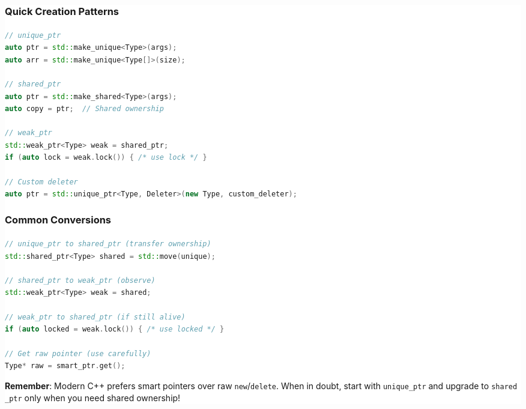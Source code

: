 ### Quick Creation Patterns
```cpp
// unique_ptr
auto ptr = std::make_unique<Type>(args);
auto arr = std::make_unique<Type[]>(size);

// shared_ptr  
auto ptr = std::make_shared<Type>(args);
auto copy = ptr;  // Shared ownership

// weak_ptr
std::weak_ptr<Type> weak = shared_ptr;
if (auto lock = weak.lock()) { /* use lock */ }

// Custom deleter
auto ptr = std::unique_ptr<Type, Deleter>(new Type, custom_deleter);
```

### Common Conversions
```cpp
// unique_ptr to shared_ptr (transfer ownership)
std::shared_ptr<Type> shared = std::move(unique);

// shared_ptr to weak_ptr (observe)  
std::weak_ptr<Type> weak = shared;

// weak_ptr to shared_ptr (if still alive)
if (auto locked = weak.lock()) { /* use locked */ }

// Get raw pointer (use carefully)
Type* raw = smart_ptr.get();
```

**Remember**: Modern C++ prefers smart pointers over raw `new`/`delete`. When in doubt, start with `unique_ptr` and upgrade to `shared_ptr` only when you need shared ownership!